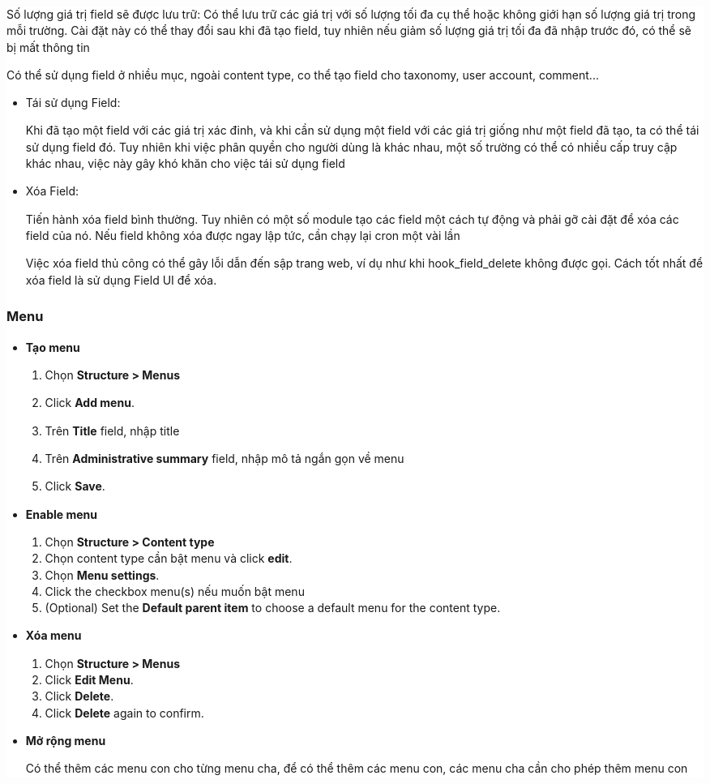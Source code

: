 

  Số lượng giá trị field sẽ được lưu trữ: Có thể lưu trữ các giá trị với số lượng tối đa cụ thể hoặc không giới hạn số lượng giá trị trong mỗi trường. Cài đặt này có thể thay đổi sau khi đã tạo field, tuy nhiên nếu giảm số lượng giá trị tối đa đã nhập trước đó, có thể sẽ bị mất thông tin



  Có thể sử dụng field ở nhiều mục, ngoài content type, co thể tạo field cho taxonomy, user account, comment...

- Tái sử dụng Field:

  Khi đã tạo một field với các giá trị xác đinh, và khi cần sử dụng một field với các giá trị giống như một field đã tạo, ta có thể tái sử dụng field đó. Tuy nhiên khi việc phân quyền cho người dùng là khác nhau, một số trường có thể có nhiều cấp truy cập khác nhau, việc này gây khó khăn cho việc tái sử dụng field

- Xóa Field:

  Tiến hành xóa field bình thường. Tuy nhiên có một số module tạo các field một cách tự động và phải gỡ cài đặt để xóa các field của nó. Nếu field không xóa được ngay lập tức, cần chạy lại cron một vài lần

  Việc xóa field thủ công có thể gây lỗi dẫn đến sập trang web, ví dụ như khi hook_field_delete không được gọi. Cách tốt nhất để xóa field là sử dụng Field UI để xóa.

### Menu

- **Tạo menu**

  1. Chọn **Structure > Menus** 

  2. Click **Add menu**.

  3. Trên **Title** field, nhập title

  4. Trên **Administrative summary** field, nhập mô tả ngắn gọn về menu

  5. Click **Save**.


- **Enable menu**
  1. Chọn **Structure > Content type** 
  2. Chọn content type cần bật menu và click **edit**.
  3. Chọn **Menu settings**.
  4. Click the checkbox menu(s) nếu muốn bật menu
  5. (Optional) Set the **Default parent item** to choose a default menu for the content type.



- **Xóa menu**
  1. Chọn **Structure > Menus**
  2. Click **Edit Menu**.
  3. Click **Delete**.
  4. Click **Delete** again to confirm.

- **Mở rộng menu**

  Có thể thêm các menu con cho từng menu cha, để có thể thêm các menu con, các menu cha cần cho phép thêm menu con
